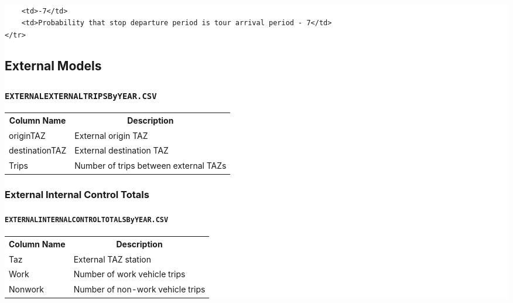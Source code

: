         <td>-7</td>
        <td>Probability that stop departure period is tour arrival period - 7</td>
    </tr>
</table>

<a id="external_trip"></a>

## External Models
### `EXTERNALEXTERNALTRIPSByYEAR.CSV`

<table>
    <tr>
        <th>Column Name</th>
        <th>Description</th>
    </tr>
    <tr>
        <td>originTAZ</td>
        <td>External origin TAZ</td>
    </tr>
    <tr>
        <td>destinationTAZ</td>
        <td>External destination TAZ</td>
    </tr>
    <tr>
        <td>Trips</td>
        <td>Number of trips between external TAZs</td>
    </tr>
</table>

<a id="external_internal"></a>

### External Internal Control Totals
#### `EXTERNALINTERNALCONTROLTOTALSByYEAR.CSV`

<table>
    <tr>
        <th>Column Name</th>
        <th>Description</th>
    </tr>
    <tr>
        <td>Taz</td>
        <td>External TAZ station</td>
    </tr>
    <tr>
        <td>Work</td>
        <td>Number of work vehicle trips</td>
    </tr>
    <tr>
        <td>Nonwork</td>
        <td>Number of non-work vehicle trips</td>
    </tr>
</table>
